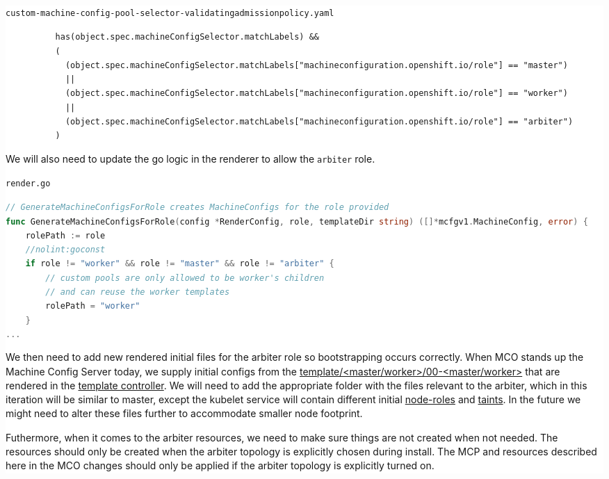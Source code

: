 `custom-machine-config-pool-selector-validatingadmissionpolicy.yaml`

```
          has(object.spec.machineConfigSelector.matchLabels) &&
          (
            (object.spec.machineConfigSelector.matchLabels["machineconfiguration.openshift.io/role"] == "master")
            ||
            (object.spec.machineConfigSelector.matchLabels["machineconfiguration.openshift.io/role"] == "worker")
            ||
            (object.spec.machineConfigSelector.matchLabels["machineconfiguration.openshift.io/role"] == "arbiter")
          )
```

We will also need to update the go logic in the renderer to allow the `arbiter`
role.

`render.go`

```go
// GenerateMachineConfigsForRole creates MachineConfigs for the role provided
func GenerateMachineConfigsForRole(config *RenderConfig, role, templateDir string) ([]*mcfgv1.MachineConfig, error) {
	rolePath := role
	//nolint:goconst
	if role != "worker" && role != "master" && role != "arbiter" {
		// custom pools are only allowed to be worker's children
		// and can reuse the worker templates
		rolePath = "worker"
	}
...
```

We then need to add new rendered initial files for the arbiter role so
bootstrapping occurs correctly. When MCO stands up the Machine Config Server
today, we supply initial configs from the
[template/<master/worker>/00-<master/worker>](https://github.com/openshift/machine-config-operator/tree/master/templates)
that are rendered in the [template
controller](https://github.com/openshift/machine-config-operator/blob/7c5ae75515fe373e3eecee711c18b07d01b5e759/pkg/controller/template/render.go#L102).
We will need to add the appropriate folder with the files relevant to the
arbiter, which in this iteration will be similar to master, except the kubelet
service will contain different initial
[node-roles](https://github.com/openshift/machine-config-operator/blob/7c5ae75515fe373e3eecee711c18b07d01b5e759/templates/master/01-master-kubelet/_base/units/kubelet.service.yaml#L31)
and
[taints](https://github.com/openshift/machine-config-operator/blob/7c5ae75515fe373e3eecee711c18b07d01b5e759/templates/master/01-master-kubelet/_base/units/kubelet.service.yaml#L43).
In the future we might need to alter these files further to accommodate smaller
node footprint.

Futhermore, when it comes to the arbiter resources, we need to make sure things
are not created when not needed. The resources should only be created when the
arbiter topology is explicitly chosen during install. The MCP and resources
described here in the MCO changes should only be applied if the arbiter topology
is explicitly turned on.

